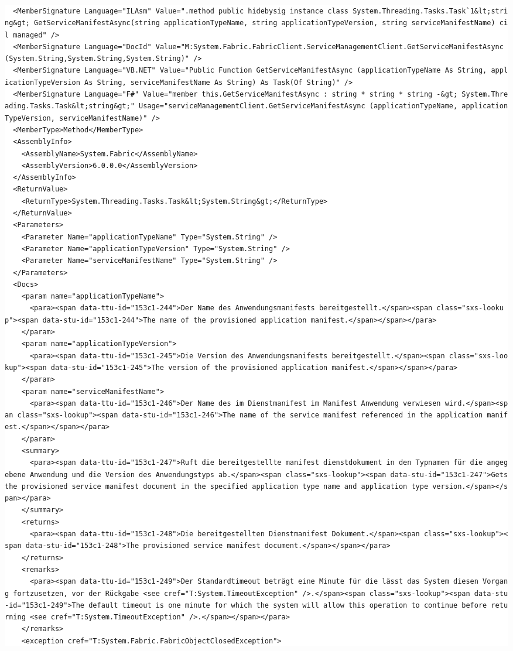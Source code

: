       <MemberSignature Language="ILAsm" Value=".method public hidebysig instance class System.Threading.Tasks.Task`1&lt;string&gt; GetServiceManifestAsync(string applicationTypeName, string applicationTypeVersion, string serviceManifestName) cil managed" />
      <MemberSignature Language="DocId" Value="M:System.Fabric.FabricClient.ServiceManagementClient.GetServiceManifestAsync(System.String,System.String,System.String)" />
      <MemberSignature Language="VB.NET" Value="Public Function GetServiceManifestAsync (applicationTypeName As String, applicationTypeVersion As String, serviceManifestName As String) As Task(Of String)" />
      <MemberSignature Language="F#" Value="member this.GetServiceManifestAsync : string * string * string -&gt; System.Threading.Tasks.Task&lt;string&gt;" Usage="serviceManagementClient.GetServiceManifestAsync (applicationTypeName, applicationTypeVersion, serviceManifestName)" />
      <MemberType>Method</MemberType>
      <AssemblyInfo>
        <AssemblyName>System.Fabric</AssemblyName>
        <AssemblyVersion>6.0.0.0</AssemblyVersion>
      </AssemblyInfo>
      <ReturnValue>
        <ReturnType>System.Threading.Tasks.Task&lt;System.String&gt;</ReturnType>
      </ReturnValue>
      <Parameters>
        <Parameter Name="applicationTypeName" Type="System.String" />
        <Parameter Name="applicationTypeVersion" Type="System.String" />
        <Parameter Name="serviceManifestName" Type="System.String" />
      </Parameters>
      <Docs>
        <param name="applicationTypeName">
          <para><span data-ttu-id="153c1-244">Der Name des Anwendungsmanifests bereitgestellt.</span><span class="sxs-lookup"><span data-stu-id="153c1-244">The name of the provisioned application manifest.</span></span></para>
        </param>
        <param name="applicationTypeVersion">
          <para><span data-ttu-id="153c1-245">Die Version des Anwendungsmanifests bereitgestellt.</span><span class="sxs-lookup"><span data-stu-id="153c1-245">The version of the provisioned application manifest.</span></span></para>
        </param>
        <param name="serviceManifestName">
          <para><span data-ttu-id="153c1-246">Der Name des im Dienstmanifest im Manifest Anwendung verwiesen wird.</span><span class="sxs-lookup"><span data-stu-id="153c1-246">The name of the service manifest referenced in the application manifest.</span></span></para>
        </param>
        <summary>
          <para><span data-ttu-id="153c1-247">Ruft die bereitgestellte manifest dienstdokument in den Typnamen für die angegebene Anwendung und die Version des Anwendungstyps ab.</span><span class="sxs-lookup"><span data-stu-id="153c1-247">Gets the provisioned service manifest document in the specified application type name and application type version.</span></span></para>
        </summary>
        <returns>
          <para><span data-ttu-id="153c1-248">Die bereitgestellten Dienstmanifest Dokument.</span><span class="sxs-lookup"><span data-stu-id="153c1-248">The provisioned service manifest document.</span></span></para>
        </returns>
        <remarks>
          <para><span data-ttu-id="153c1-249">Der Standardtimeout beträgt eine Minute für die lässt das System diesen Vorgang fortzusetzen, vor der Rückgabe <see cref="T:System.TimeoutException" />.</span><span class="sxs-lookup"><span data-stu-id="153c1-249">The default timeout is one minute for which the system will allow this operation to continue before returning <see cref="T:System.TimeoutException" />.</span></span></para>
        </remarks>
        <exception cref="T:System.Fabric.FabricObjectClosedException">